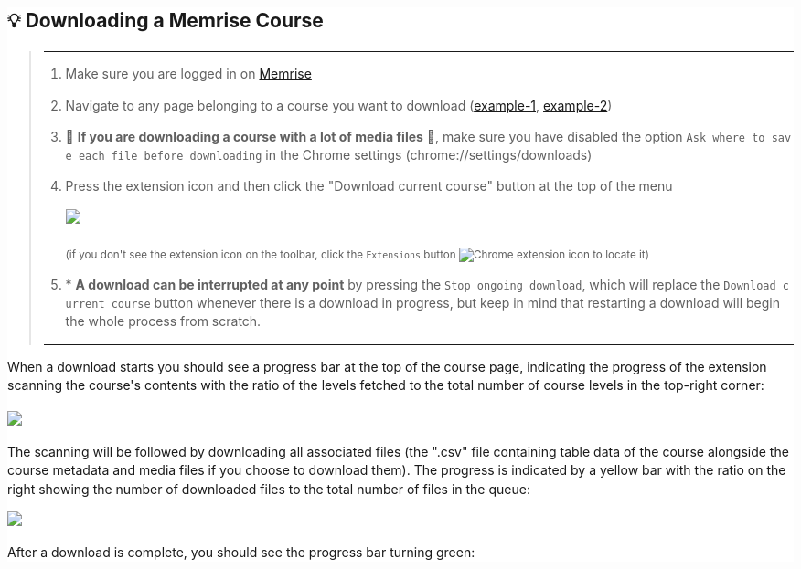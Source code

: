 ## 💡 Downloading a Memrise Course

>---
>1. Make sure you are logged in on [Memrise](https://community-courses.memrise.com/)
>2. Navigate to any page belonging to a course you want to download ([example-1](https://community-courses.memrise.com/community/course/1105/speak-esperanto-like-a-nativetm-1/), [example-2](https://app.memrise.com/community/course/2021573/french-1/3/))
>3. 🚩 **If you are downloading a course with a lot of media files** 🚩, make sure you have disabled the option `Ask where to save each file before downloading` in the Chrome settings (chrome://settings/downloads)
>4. Press the extension icon and then click the "Download current course" button at the top of the menu
>   
>    <p><picture>
>       <source media="(prefers-color-scheme: dark)" srcset="https://github.com/user-attachments/assets/8fac02f4-3940-4092-8125-58c4cb1ac4ca">
>       <img src="https://github.com/user-attachments/assets/21b49afd-ac4a-4b23-8f65-c179a46c2a37">
>    </picture></p>
>
>    <sub>(if you don't see the extension icon on the toolbar, click the `Extensions` button <picture><source media="(prefers-color-scheme: dark)" srcset="https://github.com/user-attachments/assets/6cca563b-8149-421b-a217-0664c3b872f2"><img src="https://github.com/user-attachments/assets/89838937-f887-4aa7-bff9-9f5293fa04cb" alt="Chrome extension icon"></picture> to locate it)</sub>
>
>5. \* **A download can be interrupted at any point** by pressing the `Stop ongoing download`, which will replace the `Download current course` button whenever there is a download in progress, but keep in mind that restarting a download will begin the whole process from scratch.
>---

    
 
When a download starts you should see a progress bar at the top of the course page, indicating the progress of the extension scanning the course's contents with the ratio of the levels fetched to the total number of course levels in the top-right corner:
<sub></sub>
<p><picture>
 <source media="(prefers-color-scheme: dark)" srcset="https://github.com/user-attachments/assets/84cbb9e0-e282-4136-86bf-18d097bf613b">
 <img src="https://github.com/user-attachments/assets/9df74fb2-b7d4-45ca-a809-8e969da2d895">
</picture></p>

The scanning will be followed by downloading all associated files (the ".csv" file containing table data of the course alongside the course metadata and media files if you choose to download them). The progress is indicated by a yellow bar with the ratio on the right showing the number of downloaded files to the total number of files in the queue:

<p><picture>
 <source media="(prefers-color-scheme: dark)" srcset="https://github.com/user-attachments/assets/f8d413fa-411e-4df1-a485-f591d84d05a1">
 <img src="https://github.com/user-attachments/assets/3b76a258-e6c8-45d8-914c-6739db27a6fe">
</picture></p>

After a download is complete, you should see the progress bar turning green:
